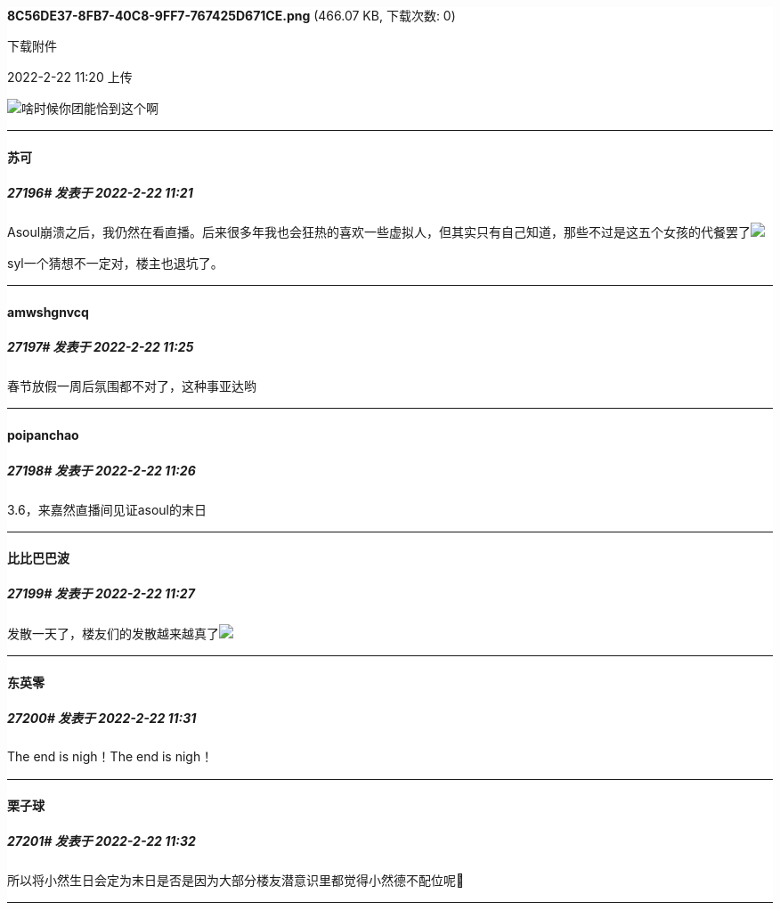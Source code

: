 <strong>8C56DE37-8FB7-40C8-9FF7-767425D671CE.png</strong> (466.07 KB, 下载次数: 0)

下载附件

2022-2-22 11:20 上传

<img src="https://static.saraba1st.com/image/smiley/face2017/018.png" referrerpolicy="no-referrer">啥时候你团能恰到这个啊

*****

####  苏可  
##### 27196#       发表于 2022-2-22 11:21

Asoul崩溃之后，我仍然在看直播。后来很多年我也会狂热的喜欢一些虚拟人，但其实只有自己知道，那些不过是这五个女孩的代餐罢了<img src="https://static.saraba1st.com/image/smiley/face2017/138.png" referrerpolicy="no-referrer">

syl一个猜想不一定对，楼主也退坑了。

*****

####  amwshgnvcq  
##### 27197#       发表于 2022-2-22 11:25

春节放假一周后氛围都不对了，这种事亚达哟

*****

####  poipanchao  
##### 27198#       发表于 2022-2-22 11:26

3.6，来嘉然直播间见证asoul的末日

*****

####  比比巴巴波  
##### 27199#       发表于 2022-2-22 11:27

发散一天了，楼友们的发散越来越真了<img src="https://static.saraba1st.com/image/smiley/face2017/050.png" referrerpolicy="no-referrer">

*****

####  东英零  
##### 27200#       发表于 2022-2-22 11:31

The end is nigh！The end is nigh！

*****

####  栗子球  
##### 27201#       发表于 2022-2-22 11:32

所以将小然生日会定为末日是否是因为大部分楼友潜意识里都觉得小然德不配位呢🤔

*****
